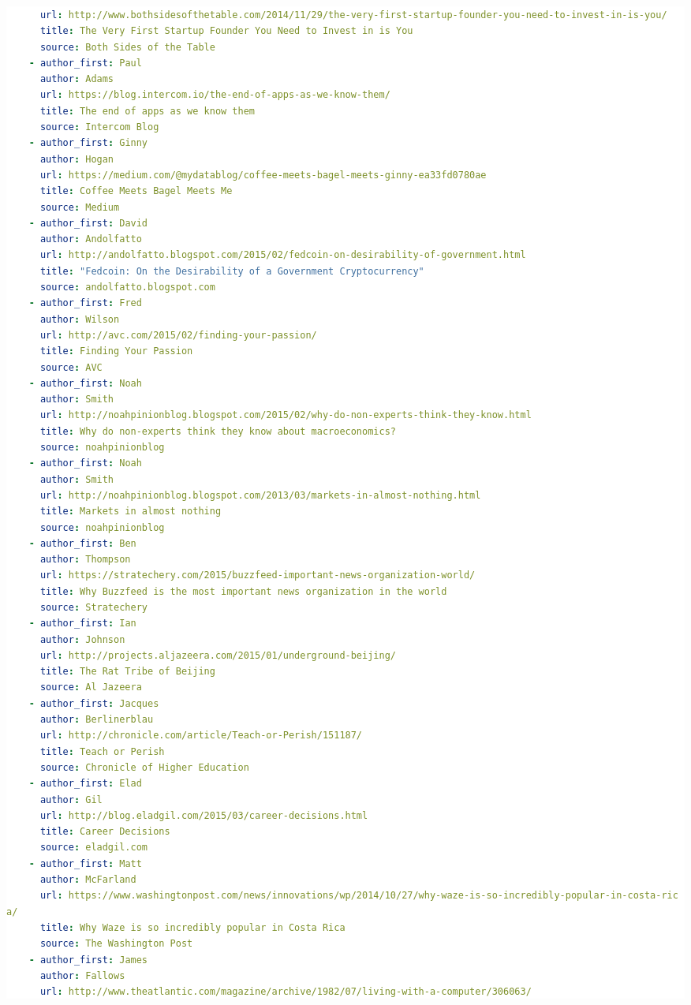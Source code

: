 ```yaml
      url: http://www.bothsidesofthetable.com/2014/11/29/the-very-first-startup-founder-you-need-to-invest-in-is-you/
      title: The Very First Startup Founder You Need to Invest in is You
      source: Both Sides of the Table
    - author_first: Paul
      author: Adams
      url: https://blog.intercom.io/the-end-of-apps-as-we-know-them/
      title: The end of apps as we know them
      source: Intercom Blog
    - author_first: Ginny
      author: Hogan
      url: https://medium.com/@mydatablog/coffee-meets-bagel-meets-ginny-ea33fd0780ae
      title: Coffee Meets Bagel Meets Me
      source: Medium
    - author_first: David
      author: Andolfatto
      url: http://andolfatto.blogspot.com/2015/02/fedcoin-on-desirability-of-government.html
      title: "Fedcoin: On the Desirability of a Government Cryptocurrency"
      source: andolfatto.blogspot.com
    - author_first: Fred
      author: Wilson
      url: http://avc.com/2015/02/finding-your-passion/
      title: Finding Your Passion
      source: AVC
    - author_first: Noah
      author: Smith
      url: http://noahpinionblog.blogspot.com/2015/02/why-do-non-experts-think-they-know.html
      title: Why do non-experts think they know about macroeconomics?
      source: noahpinionblog
    - author_first: Noah
      author: Smith
      url: http://noahpinionblog.blogspot.com/2013/03/markets-in-almost-nothing.html
      title: Markets in almost nothing
      source: noahpinionblog
    - author_first: Ben
      author: Thompson
      url: https://stratechery.com/2015/buzzfeed-important-news-organization-world/
      title: Why Buzzfeed is the most important news organization in the world
      source: Stratechery
    - author_first: Ian
      author: Johnson
      url: http://projects.aljazeera.com/2015/01/underground-beijing/
      title: The Rat Tribe of Beijing
      source: Al Jazeera
    - author_first: Jacques
      author: Berlinerblau
      url: http://chronicle.com/article/Teach-or-Perish/151187/
      title: Teach or Perish
      source: Chronicle of Higher Education
    - author_first: Elad
      author: Gil
      url: http://blog.eladgil.com/2015/03/career-decisions.html
      title: Career Decisions
      source: eladgil.com
    - author_first: Matt
      author: McFarland
      url: https://www.washingtonpost.com/news/innovations/wp/2014/10/27/why-waze-is-so-incredibly-popular-in-costa-rica/
      title: Why Waze is so incredibly popular in Costa Rica
      source: The Washington Post
    - author_first: James
      author: Fallows
      url: http://www.theatlantic.com/magazine/archive/1982/07/living-with-a-computer/306063/
```